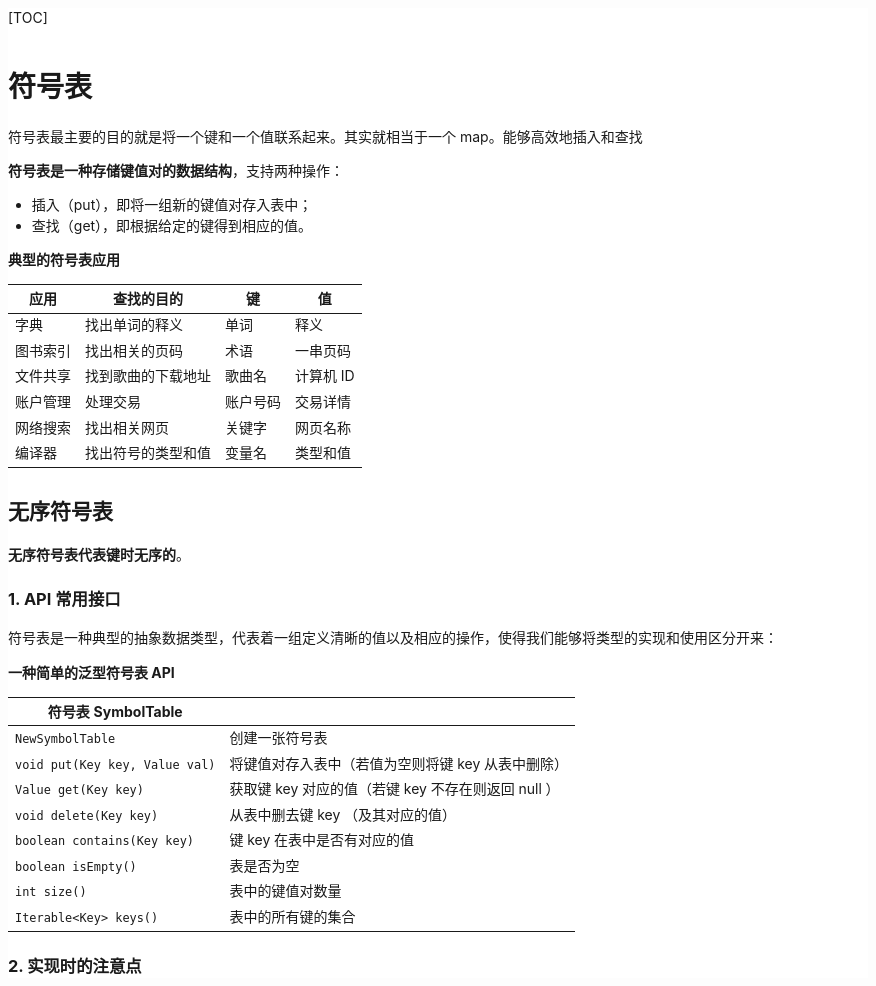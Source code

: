 [TOC]

# 符号表

符号表最主要的目的就是将一个键和一个值联系起来。其实就相当于一个 map。能够高效地插入和查找

**符号表是一种存储键值对的数据结构**，支持两种操作：

- 插入（put），即将一组新的键值对存入表中；
- 查找（get），即根据给定的键得到相应的值。

**典型的符号表应用**

| 应用   | 查找的目的     | 键    | 值      |
| ---- | --------- | ---- | ------ |
| 字典   | 找出单词的释义   | 单词   | 释义     |
| 图书索引 | 找出相关的页码   | 术语   | 一串页码   |
| 文件共享 | 找到歌曲的下载地址 | 歌曲名  | 计算机 ID |
| 账户管理 | 处理交易      | 账户号码 | 交易详情   |
| 网络搜索 | 找出相关网页    | 关键字  | 网页名称   |
| 编译器  | 找出符号的类型和值 | 变量名  | 类型和值   |

## 无序符号表

**无序符号表代表键时无序的**。

### 1. API 常用接口

符号表是一种典型的抽象数据类型，代表着一组定义清晰的值以及相应的操作，使得我们能够将类型的实现和使用区分开来：

**一种简单的泛型符号表 API**

| 符号表 SymbolTable                |                                   |
| ------------------------------ | --------------------------------- |
| `NewSymbolTable`               | 创建一张符号表                           |
| `void put(Key key, Value val)` | 将键值对存入表中（若值为空则将键 key 从表中删除）       |
| `Value get(Key key)`           | 获取键 key 对应的值（若键 key 不存在则返回 null ） |
| `void delete(Key key)`         | 从表中删去键 key （及其对应的值）               |
| `boolean contains(Key key)`    | 键 key 在表中是否有对应的值                  |
| `boolean isEmpty()`            | 表是否为空                             |
| `int size()`                   | 表中的键值对数量                          |
| `Iterable<Key> keys()`         | 表中的所有键的集合                         |

### 2. 实现时的注意点
